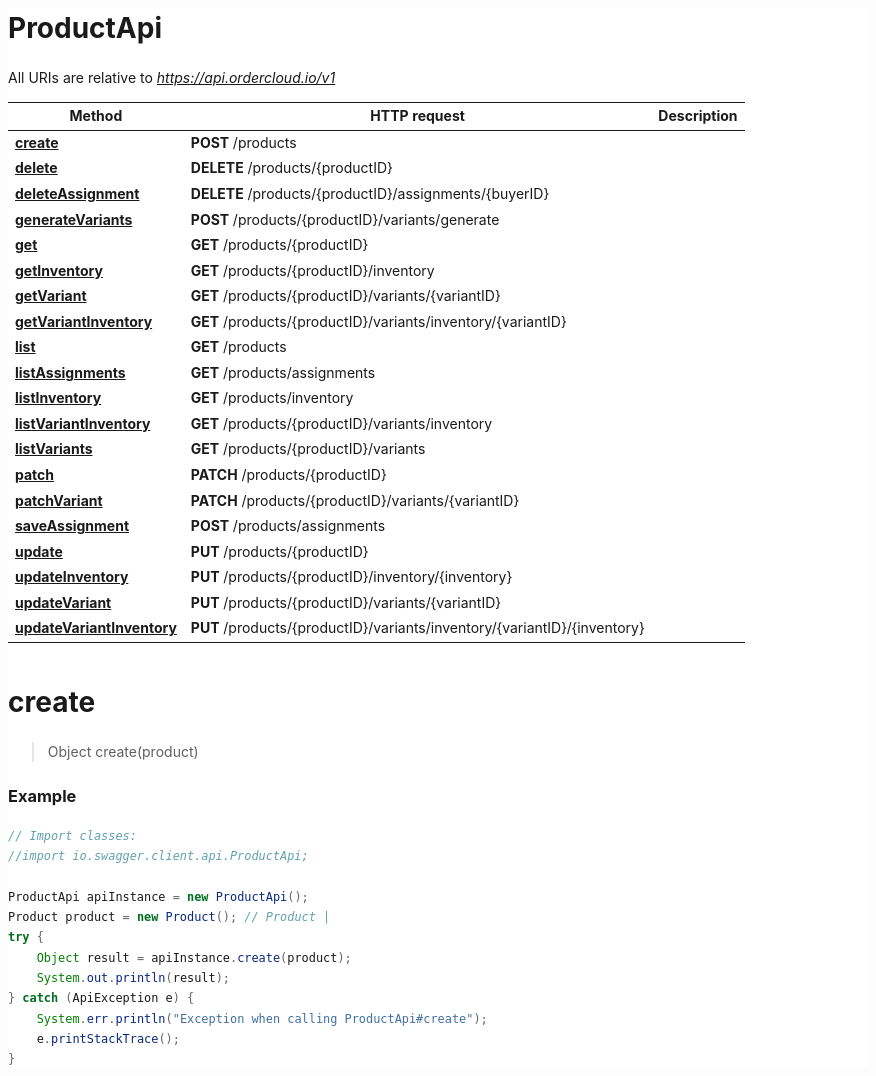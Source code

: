 # ProductApi

All URIs are relative to *https://api.ordercloud.io/v1*

Method | HTTP request | Description
------------- | ------------- | -------------
[**create**](ProductApi.md#create) | **POST** /products | 
[**delete**](ProductApi.md#delete) | **DELETE** /products/{productID} | 
[**deleteAssignment**](ProductApi.md#deleteAssignment) | **DELETE** /products/{productID}/assignments/{buyerID} | 
[**generateVariants**](ProductApi.md#generateVariants) | **POST** /products/{productID}/variants/generate | 
[**get**](ProductApi.md#get) | **GET** /products/{productID} | 
[**getInventory**](ProductApi.md#getInventory) | **GET** /products/{productID}/inventory | 
[**getVariant**](ProductApi.md#getVariant) | **GET** /products/{productID}/variants/{variantID} | 
[**getVariantInventory**](ProductApi.md#getVariantInventory) | **GET** /products/{productID}/variants/inventory/{variantID} | 
[**list**](ProductApi.md#list) | **GET** /products | 
[**listAssignments**](ProductApi.md#listAssignments) | **GET** /products/assignments | 
[**listInventory**](ProductApi.md#listInventory) | **GET** /products/inventory | 
[**listVariantInventory**](ProductApi.md#listVariantInventory) | **GET** /products/{productID}/variants/inventory | 
[**listVariants**](ProductApi.md#listVariants) | **GET** /products/{productID}/variants | 
[**patch**](ProductApi.md#patch) | **PATCH** /products/{productID} | 
[**patchVariant**](ProductApi.md#patchVariant) | **PATCH** /products/{productID}/variants/{variantID} | 
[**saveAssignment**](ProductApi.md#saveAssignment) | **POST** /products/assignments | 
[**update**](ProductApi.md#update) | **PUT** /products/{productID} | 
[**updateInventory**](ProductApi.md#updateInventory) | **PUT** /products/{productID}/inventory/{inventory} | 
[**updateVariant**](ProductApi.md#updateVariant) | **PUT** /products/{productID}/variants/{variantID} | 
[**updateVariantInventory**](ProductApi.md#updateVariantInventory) | **PUT** /products/{productID}/variants/inventory/{variantID}/{inventory} | 


<a name="create"></a>
# **create**
> Object create(product)



### Example
```java
// Import classes:
//import io.swagger.client.api.ProductApi;

ProductApi apiInstance = new ProductApi();
Product product = new Product(); // Product | 
try {
    Object result = apiInstance.create(product);
    System.out.println(result);
} catch (ApiException e) {
    System.err.println("Exception when calling ProductApi#create");
    e.printStackTrace();
}
```

